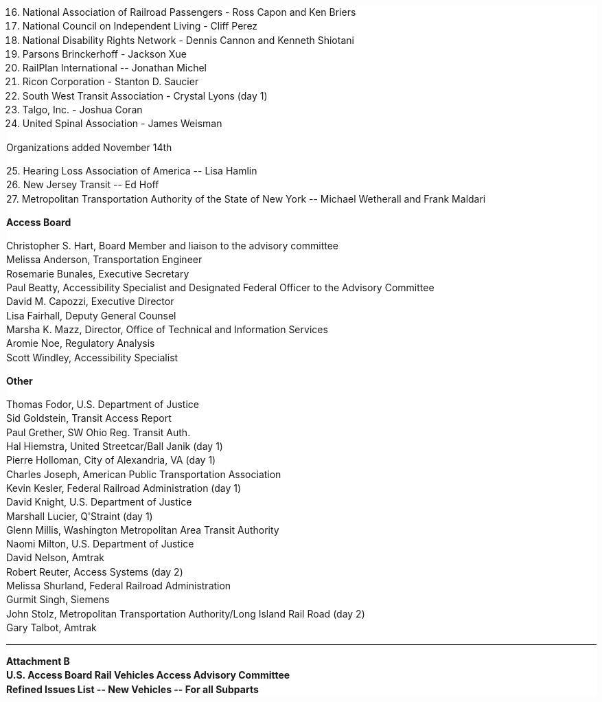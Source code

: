16. National Association of Railroad Passengers - Ross Capon and Ken Briers
17. National Council on Independent Living - Cliff Perez
18. National Disability Rights Network - Dennis Cannon and Kenneth Shiotani
19. Parsons Brinckerhoff - Jackson Xue
20. RailPlan International -- Jonathan Michel
21. Ricon Corporation - Stanton D. Saucier
22. South West Transit Association - Crystal Lyons (day 1)
23. Talgo, Inc. - Joshua Coran
24. United Spinal Association - James Weisman

Organizations added November 14th

25\. Hearing Loss Association of America -- Lisa Hamlin\
26\. New Jersey Transit -- Ed Hoff\
27\. Metropolitan Transportation Authority of the State of New York -- Michael Wetherall and Frank Maldari

**Access Board**

Christopher S. Hart, Board Member and liaison to the advisory committee\
Melissa Anderson, Transportation Engineer\
Rosemarie Bunales, Executive Secretary\
Paul Beatty, Accessibility Specialist and Designated Federal Officer to the Advisory Committee\
David M. Capozzi, Executive Director\
Lisa Fairhall, Deputy General Counsel\
Marsha K. Mazz, Director, Office of Technical and Information Services\
Aromie Noe, Regulatory Analysis\
Scott Windley, Accessibility Specialist

**Other**

Thomas Fodor, U.S. Department of Justice\
Sid Goldstein, Transit Access Report\
Paul Grether, SW Ohio Reg. Transit Auth.\
Hal Hiemstra, United Streetcar/Ball Janik (day 1)\
Pierre Holloman, City of Alexandria, VA (day 1)\
Charles Joseph, American Public Transportation Association\
Kevin Kesler, Federal Railroad Administration (day 1)\
David Knight, U.S. Department of Justice\
Marshall Lucier, Q'Straint (day 1)\
Glenn Millis, Washington Metropolitan Area Transit Authority\
Naomi Milton, U.S. Department of Justice\
David Nelson, Amtrak\
Robert Reuter, Access Systems (day 2)\
Melissa Shurland, Federal Railroad Administration\
Gurmit Singh, Siemens\
John Stolz, Metropolitan Transportation Authority/Long Island Rail Road (day 2)\
Gary Talbot, Amtrak

* * * * *

**Attachment B**\
**U.S. Access Board Rail Vehicles Access Advisory Committee**\
**Refined Issues List -- New Vehicles -- For all Subparts**
